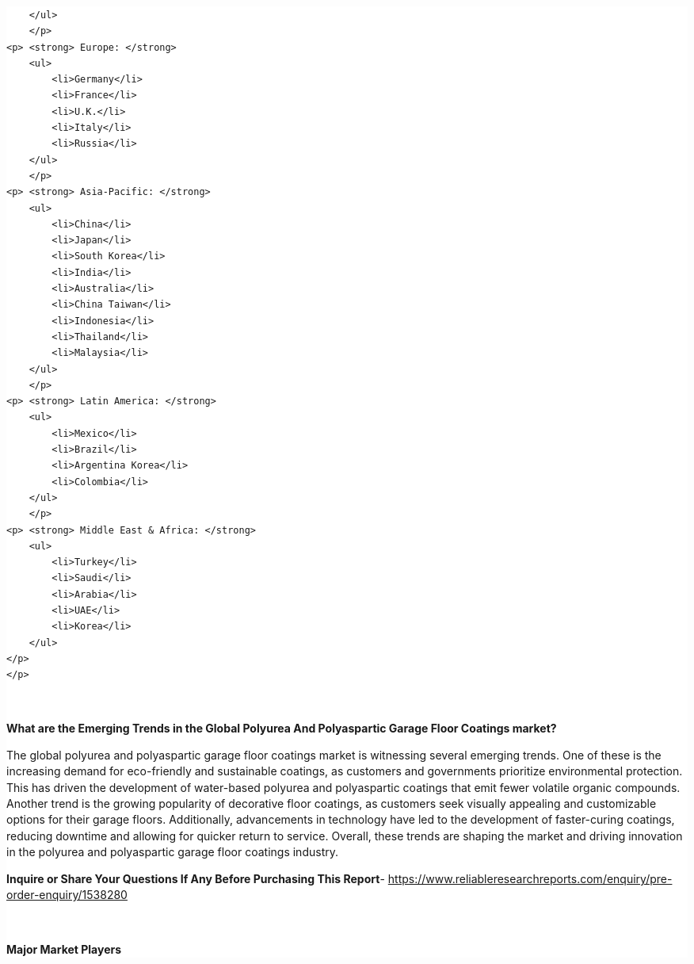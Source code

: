         </ul>
        </p> 
    <p> <strong> Europe: </strong>
        <ul>
            <li>Germany</li>
            <li>France</li>
            <li>U.K.</li>
            <li>Italy</li>
            <li>Russia</li>
        </ul>
        </p> 
    <p> <strong> Asia-Pacific: </strong>
        <ul>
            <li>China</li>
            <li>Japan</li>
            <li>South Korea</li>
            <li>India</li>
            <li>Australia</li>
            <li>China Taiwan</li>
            <li>Indonesia</li>
            <li>Thailand</li>
            <li>Malaysia</li>
        </ul>
        </p> 
    <p> <strong> Latin America: </strong>
        <ul>
            <li>Mexico</li>
            <li>Brazil</li>
            <li>Argentina Korea</li>
            <li>Colombia</li>
        </ul>
        </p> 
    <p> <strong> Middle East & Africa: </strong>
        <ul>
            <li>Turkey</li>
            <li>Saudi</li>
            <li>Arabia</li>
            <li>UAE</li>
            <li>Korea</li>
        </ul>
    </p>
    </p>
<p>&nbsp;</p>
<p><strong>What are the Emerging Trends in the Global Polyurea And Polyaspartic Garage Floor Coatings market?</strong></p>
<p><p>The global polyurea and polyaspartic garage floor coatings market is witnessing several emerging trends. One of these is the increasing demand for eco-friendly and sustainable coatings, as customers and governments prioritize environmental protection. This has driven the development of water-based polyurea and polyaspartic coatings that emit fewer volatile organic compounds. Another trend is the growing popularity of decorative floor coatings, as customers seek visually appealing and customizable options for their garage floors. Additionally, advancements in technology have led to the development of faster-curing coatings, reducing downtime and allowing for quicker return to service. Overall, these trends are shaping the market and driving innovation in the polyurea and polyaspartic garage floor coatings industry.</p></p>
<p><strong>Inquire or Share Your Questions If Any Before Purchasing This Report</strong>- <a href="https://www.reliableresearchreports.com/enquiry/pre-order-enquiry/1538280">https://www.reliableresearchreports.com/enquiry/pre-order-enquiry/1538280</a></p>
<p>&nbsp;</p>
<p><strong>Major Market Players</strong></p>